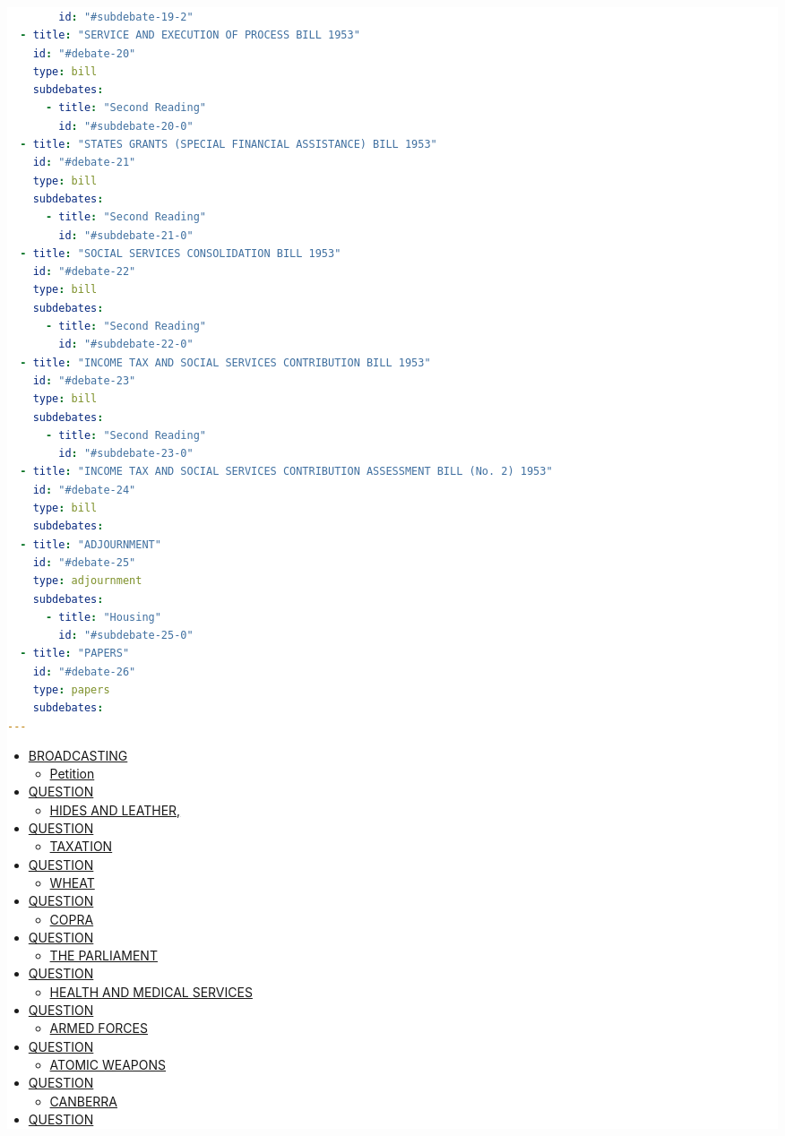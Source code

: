 ```yaml
        id: "#subdebate-19-2"
  - title: "SERVICE AND EXECUTION OF PROCESS BILL 1953"
    id: "#debate-20"
    type: bill
    subdebates:
      - title: "Second Reading"
        id: "#subdebate-20-0"
  - title: "STATES GRANTS (SPECIAL FINANCIAL ASSISTANCE) BILL 1953"
    id: "#debate-21"
    type: bill
    subdebates:
      - title: "Second Reading"
        id: "#subdebate-21-0"
  - title: "SOCIAL SERVICES CONSOLIDATION BILL 1953"
    id: "#debate-22"
    type: bill
    subdebates:
      - title: "Second Reading"
        id: "#subdebate-22-0"
  - title: "INCOME TAX AND SOCIAL SERVICES CONTRIBUTION BILL 1953"
    id: "#debate-23"
    type: bill
    subdebates:
      - title: "Second Reading"
        id: "#subdebate-23-0"
  - title: "INCOME TAX AND SOCIAL SERVICES CONTRIBUTION ASSESSMENT BILL (No. 2) 1953"
    id: "#debate-24"
    type: bill
    subdebates:
  - title: "ADJOURNMENT"
    id: "#debate-25"
    type: adjournment
    subdebates:
      - title: "Housing"
        id: "#subdebate-25-0"
  - title: "PAPERS"
    id: "#debate-26"
    type: papers
    subdebates:
---
```


* [BROADCASTING](#debate-0)
    * [Petition](#subdebate-0-0)
* [QUESTION](#debate-1)
    * [HIDES AND LEATHER,](#subdebate-1-0)
* [QUESTION](#debate-2)
    * [TAXATION](#subdebate-2-0)
* [QUESTION](#debate-3)
    * [WHEAT](#subdebate-3-0)
* [QUESTION](#debate-4)
    * [COPRA](#subdebate-4-0)
* [QUESTION](#debate-5)
    * [THE PARLIAMENT](#subdebate-5-0)
* [QUESTION](#debate-6)
    * [HEALTH AND MEDICAL SERVICES](#subdebate-6-0)
* [QUESTION](#debate-7)
    * [ARMED FORCES](#subdebate-7-0)
* [QUESTION](#debate-8)
    * [ATOMIC WEAPONS](#subdebate-8-0)
* [QUESTION](#debate-9)
    * [CANBERRA](#subdebate-9-0)
* [QUESTION](#debate-10)